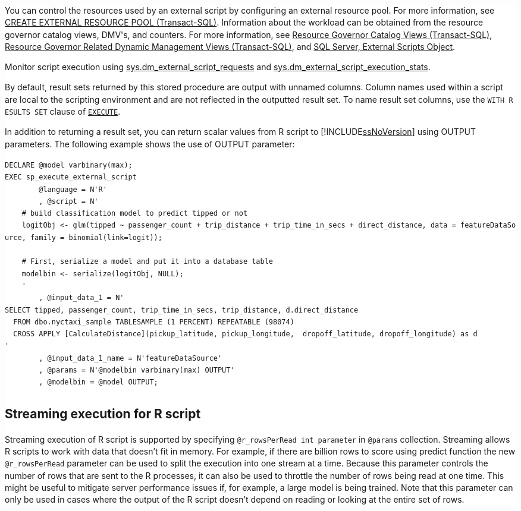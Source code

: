  You can control the resources used by an external script by configuring an external resource pool. For more information, see [CREATE EXTERNAL RESOURCE POOL &#40;Transact-SQL&#41;](../../t-sql/statements/create-external-resource-pool-transact-sql.md). Information about the workload can be obtained from the resource governor catalog views, DMV's, and counters. For more information, see [Resource Governor Catalog Views &#40;Transact-SQL&#41;](../../relational-databases/system-catalog-views/resource-governor-catalog-views-transact-sql.md), [Resource Governor Related Dynamic Management Views &#40;Transact-SQL&#41;](../../relational-databases/system-dynamic-management-views/resource-governor-related-dynamic-management-views-transact-sql.md), and [SQL Server, External Scripts Object](../../relational-databases/performance-monitor/sql-server-external-scripts-object.md).  

Monitor script execution using [sys.dm_external_script_requests](../../relational-databases/system-dynamic-management-views/sys-dm-external-script-requests.md) and [sys.dm_external_script_execution_stats](../../relational-databases/system-dynamic-management-views/sys-dm-external-script-execution-stats.md). 

 By default, result sets returned by this stored procedure are output with unnamed columns. Column names used within a script are local to the scripting environment and are not reflected in the outputted result set. To name result set columns, use the `WITH RESULTS SET` clause of [`EXECUTE`](../../t-sql/language-elements/execute-transact-sql.md).
  
 In addition to returning a result set, you can return scalar values from R script to [!INCLUDE[ssNoVersion](../../includes/ssnoversion-md.md)] using OUTPUT parameters. The following example shows the use of OUTPUT parameter:  
  
```  
DECLARE @model varbinary(max);  
EXEC sp_execute_external_script  
        @language = N'R'  
        , @script = N'  
    # build classification model to predict tipped or not  
    logitObj <- glm(tipped ~ passenger_count + trip_distance + trip_time_in_secs + direct_distance, data = featureDataSource, family = binomial(link=logit));  
  
    # First, serialize a model and put it into a database table  
    modelbin <- serialize(logitObj, NULL);  
    '  
        , @input_data_1 = N'  
SELECT tipped, passenger_count, trip_time_in_secs, trip_distance, d.direct_distance  
  FROM dbo.nyctaxi_sample TABLESAMPLE (1 PERCENT) REPEATABLE (98074)  
  CROSS APPLY [CalculateDistance](pickup_latitude, pickup_longitude,  dropoff_latitude, dropoff_longitude) as d  
'  
        , @input_data_1_name = N'featureDataSource'  
        , @params = N'@modelbin varbinary(max) OUTPUT'  
        , @modelbin = @model OUTPUT;  
```  


## Streaming execution for R script  
 Streaming execution of R script is supported by specifying `@r_rowsPerRead int parameter` in `@params` collection.  Streaming allows R scripts to work with data that doesn’t fit in memory. For example, if there are billion rows to score using predict function the new `@r_rowsPerRead` parameter can be used to split the execution into one stream at a time. Because this parameter controls the number of rows that are sent to the R processes, it can also be used to throttle the number of rows being read at one time. This might be useful to mitigate server performance issues if, for example, a large model is being trained. Note that this parameter can only be used in cases where the output of the R script doesn’t depend on reading or looking at the entire set of rows.  
  